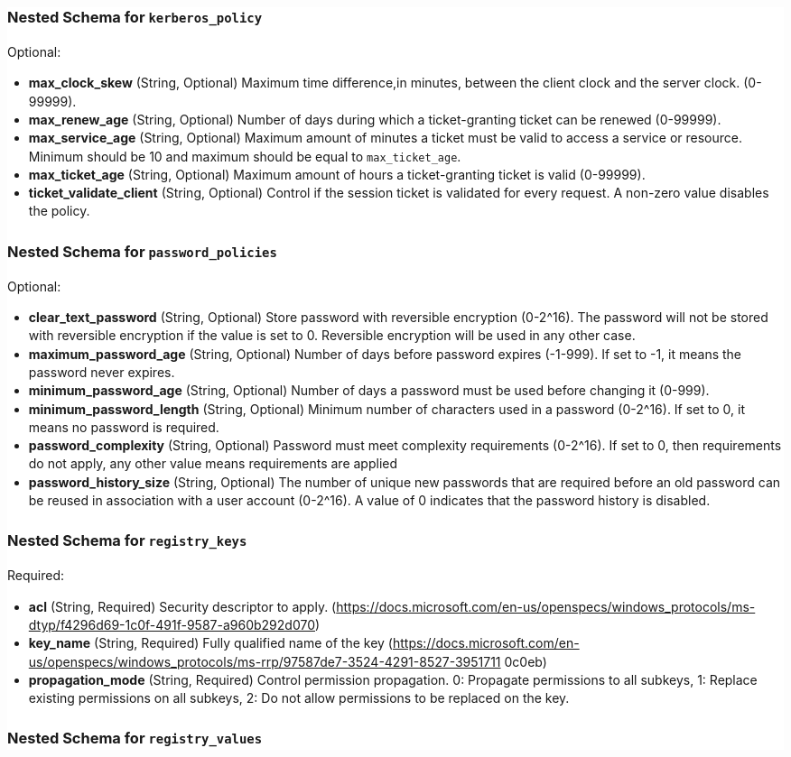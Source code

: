 
<a id="nestedblock--kerberos_policy"></a>
### Nested Schema for `kerberos_policy`

Optional:

- **max_clock_skew** (String, Optional) Maximum time difference,in minutes, between the client clock and the server clock. (0-99999).
- **max_renew_age** (String, Optional) Number of days during which a ticket-granting ticket can be renewed (0-99999).
- **max_service_age** (String, Optional) Maximum amount of minutes a ticket must be valid to access a service or resource. Minimum should be 10 and maximum should be equal to `max_ticket_age`.
- **max_ticket_age** (String, Optional) Maximum amount of hours a ticket-granting ticket is valid (0-99999).
- **ticket_validate_client** (String, Optional) Control if the session ticket is validated for every request. A non-zero value disables the policy.


<a id="nestedblock--password_policies"></a>
### Nested Schema for `password_policies`

Optional:

- **clear_text_password** (String, Optional) Store password with reversible encryption (0-2^16). The password will not be stored with reversible encryption if the value is set to 0. Reversible encryption will be used in any other case.
- **maximum_password_age** (String, Optional) Number of days before password expires (-1-999). If set to -1, it means the password never expires.
- **minimum_password_age** (String, Optional) Number of days a password must be used before changing it (0-999).
- **minimum_password_length** (String, Optional) Minimum number of characters used in a password (0-2^16). If set to 0, it means no password is required.
- **password_complexity** (String, Optional) Password must meet complexity requirements (0-2^16). If set to 0, then requirements do not apply, any other value means requirements are applied
- **password_history_size** (String, Optional) The number of unique new passwords that are required before an old password can be reused in association with a user account (0-2^16).  A value of 0 indicates that the password history is disabled.


<a id="nestedblock--registry_keys"></a>
### Nested Schema for `registry_keys`

Required:

- **acl** (String, Required) Security descriptor to apply. (https://docs.microsoft.com/en-us/openspecs/windows_protocols/ms-dtyp/f4296d69-1c0f-491f-9587-a960b292d070)
- **key_name** (String, Required) Fully qualified name of the key (https://docs.microsoft.com/en-us/openspecs/windows_protocols/ms-rrp/97587de7-3524-4291-8527-3951711      0c0eb)
- **propagation_mode** (String, Required) Control permission propagation. 0: Propagate permissions to all subkeys, 1: Replace existing permissions on all subkeys, 2: Do not allow permissions to be replaced on the key.


<a id="nestedblock--registry_values"></a>
### Nested Schema for `registry_values`
